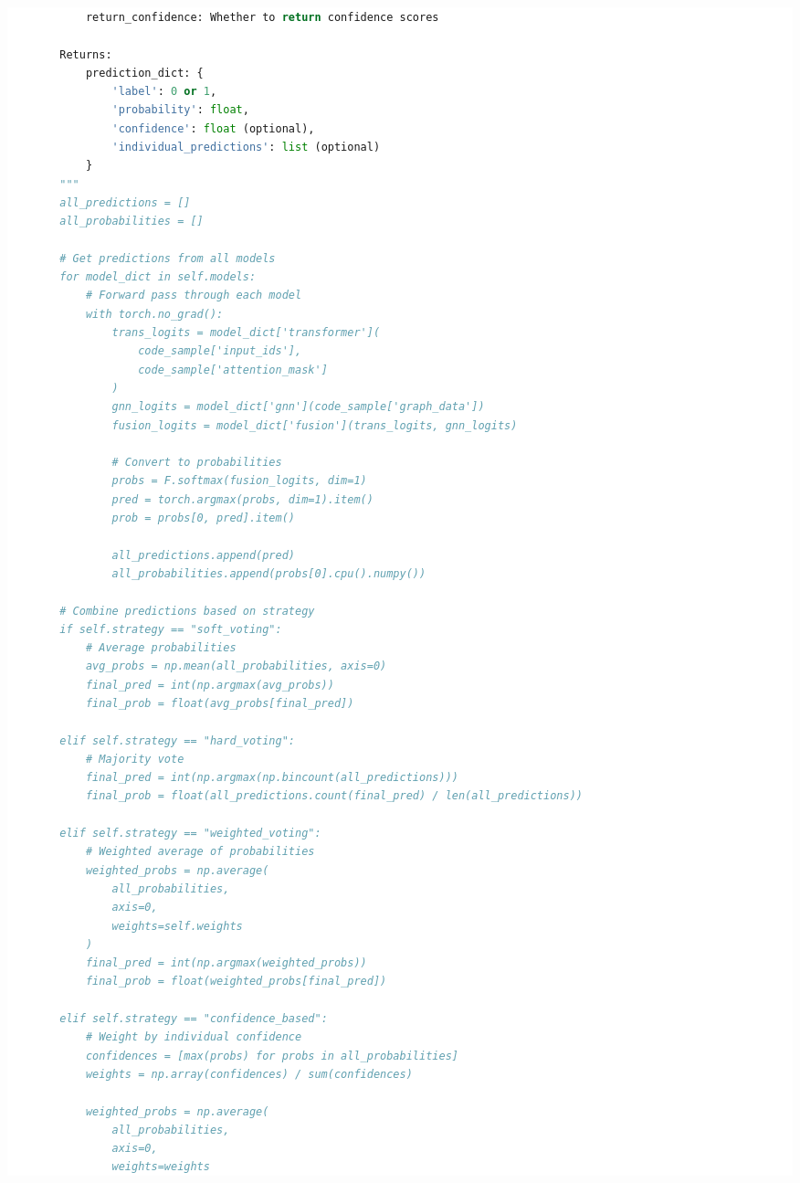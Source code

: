 ```python
            return_confidence: Whether to return confidence scores

        Returns:
            prediction_dict: {
                'label': 0 or 1,
                'probability': float,
                'confidence': float (optional),
                'individual_predictions': list (optional)
            }
        """
        all_predictions = []
        all_probabilities = []

        # Get predictions from all models
        for model_dict in self.models:
            # Forward pass through each model
            with torch.no_grad():
                trans_logits = model_dict['transformer'](
                    code_sample['input_ids'],
                    code_sample['attention_mask']
                )
                gnn_logits = model_dict['gnn'](code_sample['graph_data'])
                fusion_logits = model_dict['fusion'](trans_logits, gnn_logits)

                # Convert to probabilities
                probs = F.softmax(fusion_logits, dim=1)
                pred = torch.argmax(probs, dim=1).item()
                prob = probs[0, pred].item()

                all_predictions.append(pred)
                all_probabilities.append(probs[0].cpu().numpy())

        # Combine predictions based on strategy
        if self.strategy == "soft_voting":
            # Average probabilities
            avg_probs = np.mean(all_probabilities, axis=0)
            final_pred = int(np.argmax(avg_probs))
            final_prob = float(avg_probs[final_pred])

        elif self.strategy == "hard_voting":
            # Majority vote
            final_pred = int(np.argmax(np.bincount(all_predictions)))
            final_prob = float(all_predictions.count(final_pred) / len(all_predictions))

        elif self.strategy == "weighted_voting":
            # Weighted average of probabilities
            weighted_probs = np.average(
                all_probabilities,
                axis=0,
                weights=self.weights
            )
            final_pred = int(np.argmax(weighted_probs))
            final_prob = float(weighted_probs[final_pred])

        elif self.strategy == "confidence_based":
            # Weight by individual confidence
            confidences = [max(probs) for probs in all_probabilities]
            weights = np.array(confidences) / sum(confidences)

            weighted_probs = np.average(
                all_probabilities,
                axis=0,
                weights=weights
```